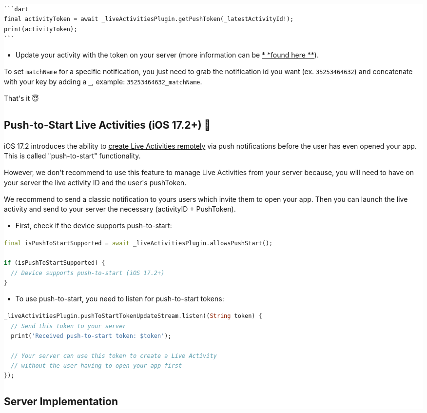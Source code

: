     ```dart
    final activityToken = await _liveActivitiesPlugin.getPushToken(_latestActivityId!);
    print(activityToken);
    ```
- Update your activity with the token on your server (more information can be [\*
  \*found here
  \*\*](https://ohdarling88.medium.com/update-dynamic-island-and-live-activity-with-push-notification-38779803c145)).

To set `matchName` for a specific notification, you just need to grab the
notification id you want (ex. `35253464632`) and concatenate with your key by
adding a `_`, example: `35253464632_matchName`.

That's it 😇

## Push-to-Start Live Activities (iOS 17.2+) 🚀

iOS 17.2 introduces the ability
to [create Live Activities remotely](https://developer.apple.com/documentation/activitykit/starting-and-updating-live-activities-with-activitykit-push-notifications#Start-new-Live-Activities-with-ActivityKit-push-notifications)
via push notifications before the user has even
opened your app. This is called "push-to-start" functionality.

However, we don't recommend to use this feature to manage Live Activities from
your server because, you will need to have on your server the live activity ID
and the user's pushToken.

We recommend to send a classic notification to yours users which invite them to
open your app. Then you can launch the live activity and send to your server the
necessary (activityID + PushToken).

- First, check if the device supports push-to-start:

```dart
final isPushToStartSupported = await _liveActivitiesPlugin.allowsPushStart();

if (isPushToStartSupported) {
  // Device supports push-to-start (iOS 17.2+)
}
```

- To use push-to-start, you need to listen for push-to-start tokens:

```dart
_liveActivitiesPlugin.pushToStartTokenUpdateStream.listen((String token) {
  // Send this token to your server
  print('Received push-to-start token: $token');

  // Your server can use this token to create a Live Activity
  // without the user having to open your app first
});
```

## Server Implementation
